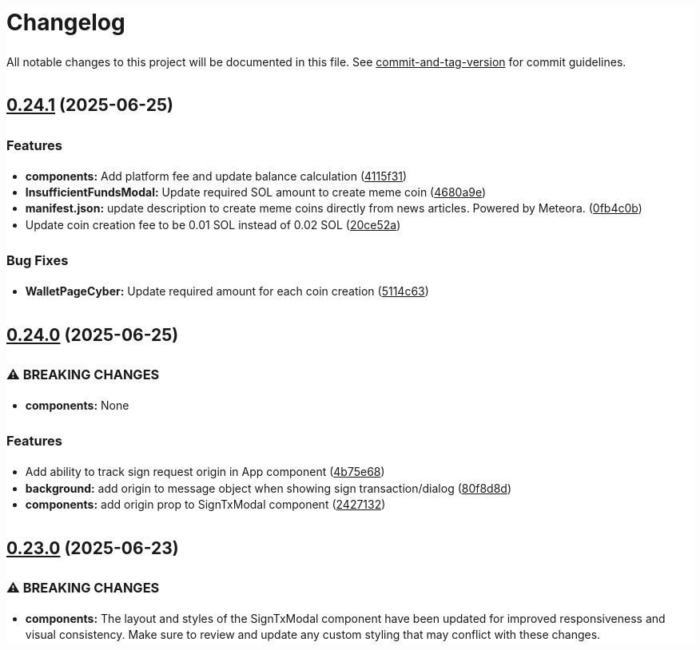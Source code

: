 # Changelog

All notable changes to this project will be documented in this file. See [commit-and-tag-version](https://github.com/absolute-version/commit-and-tag-version) for commit guidelines.

## [0.24.1](https://github.com/tknzdev/tknz-monorepo/compare/v0.24.0...v0.24.1) (2025-06-25)


### Features

* **components:** Add platform fee and update balance calculation ([4115f31](https://github.com/tknzdev/tknz-monorepo/commit/4115f31d3484cddf1d4c7be7a27505c00d1e0ead))
* **InsufficientFundsModal:** Update required SOL amount to create meme coin ([4680a9e](https://github.com/tknzdev/tknz-monorepo/commit/4680a9e84853c0fb80a28c57f2ccec67836112d0))
* **manifest.json:** update description to create meme coins directly from news articles. Powered by Meteora. ([0fb4c0b](https://github.com/tknzdev/tknz-monorepo/commit/0fb4c0b526f288fea0e4fb4555d9eab6fdbb4501))
* Update coin creation fee to be 0.01 SOL instead of 0.02 SOL ([20ce52a](https://github.com/tknzdev/tknz-monorepo/commit/20ce52ab75db793ec053236ea06a71afaeaaf7b0))


### Bug Fixes

* **WalletPageCyber:** Update required amount for each coin creation ([5114c63](https://github.com/tknzdev/tknz-monorepo/commit/5114c632aaad6fbf43858000585aea98b47cbb1d))

## [0.24.0](https://github.com/tknzdev/tknz-monorepo/compare/v0.23.0...v0.24.0) (2025-06-25)


### ⚠ BREAKING CHANGES

* **components:** None

### Features

* Add ability to track sign request origin in App component ([4b75e68](https://github.com/tknzdev/tknz-monorepo/commit/4b75e683837c1b2749d0208a5393d4f28fa76c24))
* **background:** add origin to message object when showing sign transaction/dialog ([80f8d8d](https://github.com/tknzdev/tknz-monorepo/commit/80f8d8d2774bb6e881db03ea99a69bde2b462330))
* **components:** add origin prop to SignTxModal component ([2427132](https://github.com/tknzdev/tknz-monorepo/commit/2427132ae3b17812866ec62d06b2f7aca9e680f4))

## [0.23.0](https://github.com/tknzdev/tknz-monorepo/compare/v0.22.0...v0.23.0) (2025-06-23)


### ⚠ BREAKING CHANGES

* **components:** The layout and styles of the SignTxModal component have been updated for improved responsiveness and visual consistency. Make sure to review and update any custom styling that may conflict with these changes.
